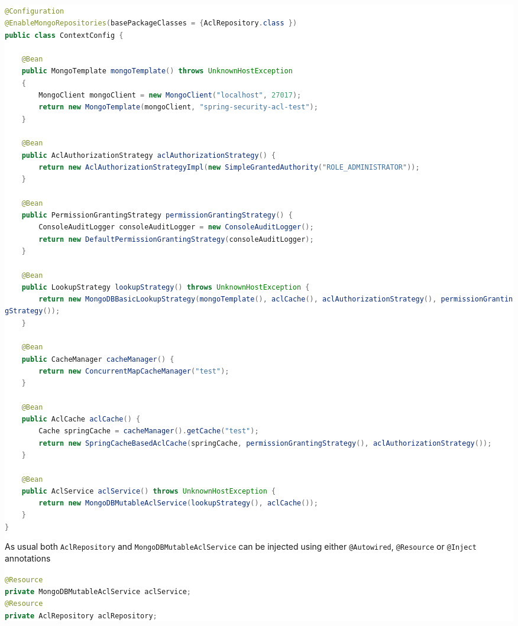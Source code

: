 ```java
@Configuration
@EnableMongoRepositories(basePackageClasses = {AclRepository.class })
public class ContextConfig {

    @Bean
    public MongoTemplate mongoTemplate() throws UnknownHostException
    {
        MongoClient mongoClient = new MongoClient("localhost", 27017);
        return new MongoTemplate(mongoClient, "spring-security-acl-test");
    }

    @Bean
    public AclAuthorizationStrategy aclAuthorizationStrategy() {
        return new AclAuthorizationStrategyImpl(new SimpleGrantedAuthority("ROLE_ADMINISTRATOR"));
    }

    @Bean
    public PermissionGrantingStrategy permissionGrantingStrategy() {
        ConsoleAuditLogger consoleAuditLogger = new ConsoleAuditLogger();
        return new DefaultPermissionGrantingStrategy(consoleAuditLogger);
    }

    @Bean
    public LookupStrategy lookupStrategy() throws UnknownHostException {
        return new MongoDBBasicLookupStrategy(mongoTemplate(), aclCache(), aclAuthorizationStrategy(), permissionGrantingStrategy());
    }

    @Bean
    public CacheManager cacheManager() {
        return new ConcurrentMapCacheManager("test");
    }

    @Bean
    public AclCache aclCache() {
        Cache springCache = cacheManager().getCache("test");
        return new SpringCacheBasedAclCache(springCache, permissionGrantingStrategy(), aclAuthorizationStrategy());
    }

    @Bean
    public AclService aclService() throws UnknownHostException {
        return new MongoDBMutableAclService(lookupStrategy(), aclCache());
    }
}
```

As usual both `AclRepository` and `MongoDBMutableAclService` can be injected using either `@Autowired`, `@Resource` or `@Inject` annotations

```java
@Resource
private MongoDBMutableAclService aclService;
@Resource
private AclRepository aclRepository;
```
